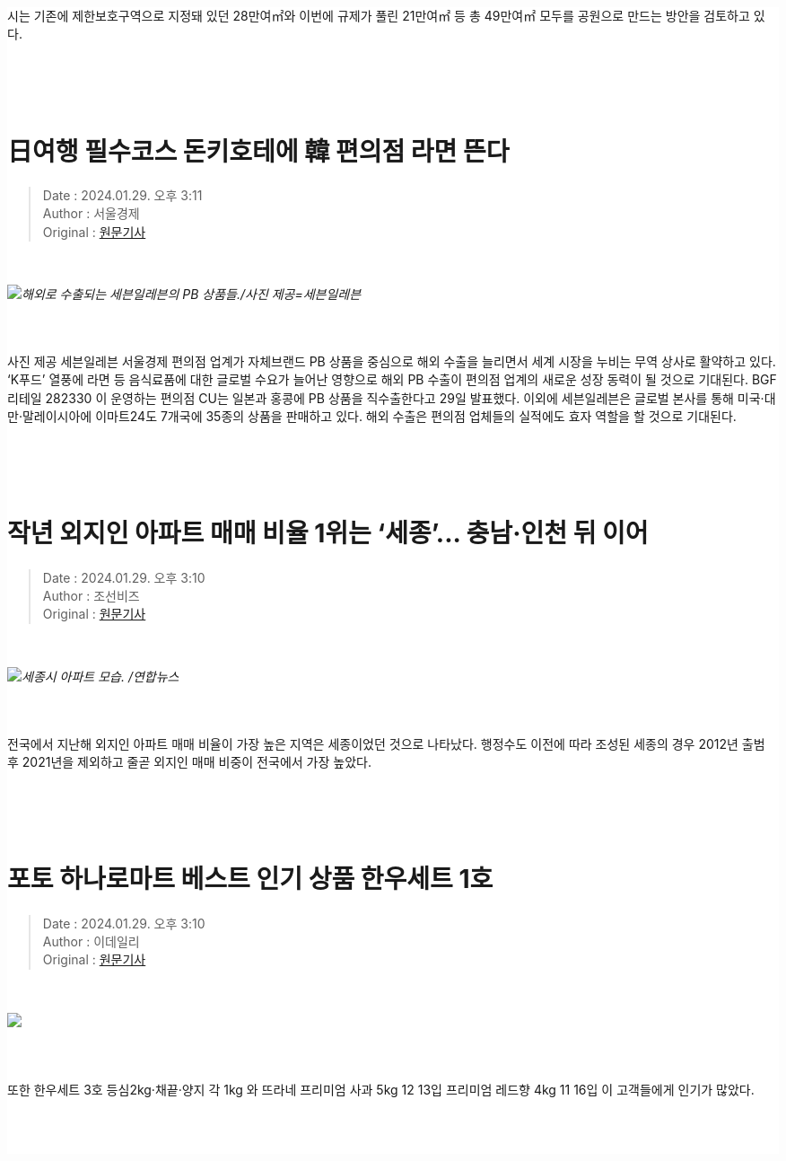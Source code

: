 시는 기존에 제한보호구역으로 지정돼 있던 28만여㎡와 이번에 규제가 풀린 21만여㎡ 등 총 49만여㎡ 모두를 공원으로 만드는 방안을 검토하고 있다.  
<br/><br/><br/>  

  
# 日여행 필수코스 돈키호테에 韓 편의점 라면 뜬다  
  
> Date : 2024.01.29. 오후 3:11  
> Author : 서울경제  
> Original : [원문기사](https://n.news.naver.com/mnews/article/011/0004292960?sid=101)  
<br/>  
  
<img src="https://imgnews.pstatic.net/image/011/2024/01/29/0004292960_001_20240129151103444.jpg?type=w647" id="img1"></img><em class="img_desc">해외로 수출되는 세븐일레븐의 PB 상품들./사진 제공=세븐일레븐</em>  
<br/><br/>  
  
사진 제공 세븐일레븐 서울경제 편의점 업계가 자체브랜드 PB 상품을 중심으로 해외 수출을 늘리면서 세계 시장을 누비는 무역 상사로 활약하고 있다.
‘K푸드’ 열풍에 라면 등 음식료품에 대한 글로벌 수요가 늘어난 영향으로 해외 PB 수출이 편의점 업계의 새로운 성장 동력이 될 것으로 기대된다.
BGF리테일 282330 이 운영하는 편의점 CU는 일본과 홍콩에 PB 상품을 직수출한다고 29일 발표했다.
이외에 세븐일레븐은 글로벌 본사를 통해 미국·대만·말레이시아에 이마트24도 7개국에 35종의 상품을 판매하고 있다.
해외 수출은 편의점 업체들의 실적에도 효자 역할을 할 것으로 기대된다.  
<br/><br/><br/>  

  
# 작년 외지인 아파트 매매 비율 1위는 ‘세종’... 충남·인천 뒤 이어  
  
> Date : 2024.01.29. 오후 3:10  
> Author : 조선비즈  
> Original : [원문기사](https://n.news.naver.com/mnews/article/366/0000966314?sid=101)  
<br/>  
  
<img src="https://imgnews.pstatic.net/image/366/2024/01/29/0000966314_001_20240129151001410.jpg?type=w647" id="img1"></img><em class="img_desc">세종시 아파트 모습. /연합뉴스</em>  
<br/><br/>  
  
전국에서 지난해 외지인 아파트 매매 비율이 가장 높은 지역은 세종이었던 것으로 나타났다.
행정수도 이전에 따라 조성된 세종의 경우 2012년 출범 후 2021년을 제외하고 줄곧 외지인 매매 비중이 전국에서 가장 높았다.  
<br/><br/><br/>  

  
# 포토 하나로마트 베스트 인기 상품 한우세트 1호  
  
> Date : 2024.01.29. 오후 3:10  
> Author : 이데일리  
> Original : [원문기사](https://n.news.naver.com/mnews/article/018/0005663485?sid=101)  
<br/>  
  
<img src="https://imgnews.pstatic.net/image/018/2024/01/29/0005663485_001_20240129151001075.jpg?type=w647" id="img1"></img>  
<br/><br/>  
  
또한 한우세트 3호 등심2kg·채끝·양지 각 1kg 와 뜨라네 프리미엄 사과 5kg 12 13입 프리미엄 레드향 4kg 11 16입 이 고객들에게 인기가 많았다.  
<br/><br/><br/>  

